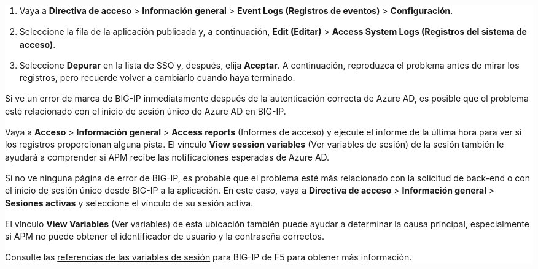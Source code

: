 1. Vaya a **Directiva de acceso** > **Información general** > **Event Logs (Registros de eventos)** > **Configuración**.

2. Seleccione la fila de la aplicación publicada y, a continuación, **Edit (Editar)** > **Access System Logs (Registros del sistema de acceso)**.

3. Seleccione **Depurar** en la lista de SSO y, después, elija **Aceptar**. A continuación, reproduzca el problema antes de mirar los registros, pero recuerde volver a cambiarlo cuando haya terminado.

Si ve un error de marca de BIG-IP inmediatamente después de la autenticación correcta de Azure AD, es posible que el problema esté relacionado con el inicio de sesión único de Azure AD en BIG-IP.

Vaya a **Acceso** > **Información general** > **Access reports** (Informes de acceso) y ejecute el informe de la última hora para ver si los registros proporcionan alguna pista. El vínculo **View session variables** (Ver variables de sesión) de la sesión también le ayudará a comprender si APM recibe las notificaciones esperadas de Azure AD.

Si no ve ninguna página de error de BIG-IP, es probable que el problema esté más relacionado con la solicitud de back-end o con el inicio de sesión único desde BIG-IP a la aplicación. En este caso, vaya a **Directiva de acceso** > **Información general** > **Sesiones activas** y seleccione el vínculo de su sesión activa.

El vínculo **View Variables** (Ver variables) de esta ubicación también puede ayudar a determinar la causa principal, especialmente si APM no puede obtener el identificador de usuario y la contraseña correctos.

Consulte las [referencias de las variables de sesión](https://techdocs.f5.com/en-us/bigip-15-0-0/big-ip-access-policy-manager-visual-policy-editor/session-variables.html) para BIG-IP de F5 para obtener más información.
